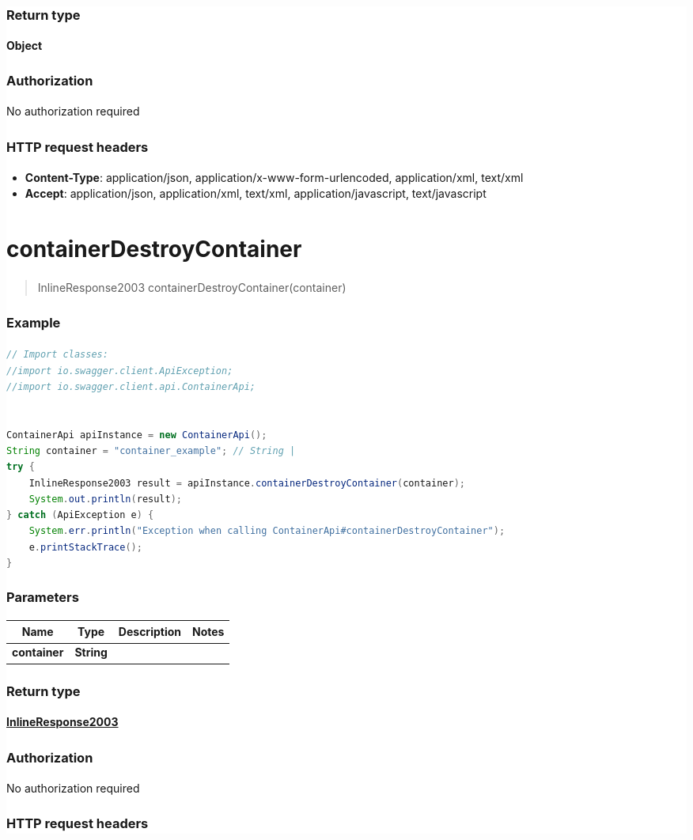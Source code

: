 ### Return type

**Object**

### Authorization

No authorization required

### HTTP request headers

 - **Content-Type**: application/json, application/x-www-form-urlencoded, application/xml, text/xml
 - **Accept**: application/json, application/xml, text/xml, application/javascript, text/javascript

<a name="containerDestroyContainer"></a>
# **containerDestroyContainer**
> InlineResponse2003 containerDestroyContainer(container)



### Example
```java
// Import classes:
//import io.swagger.client.ApiException;
//import io.swagger.client.api.ContainerApi;


ContainerApi apiInstance = new ContainerApi();
String container = "container_example"; // String | 
try {
    InlineResponse2003 result = apiInstance.containerDestroyContainer(container);
    System.out.println(result);
} catch (ApiException e) {
    System.err.println("Exception when calling ContainerApi#containerDestroyContainer");
    e.printStackTrace();
}
```

### Parameters

Name | Type | Description  | Notes
------------- | ------------- | ------------- | -------------
 **container** | **String**|  |

### Return type

[**InlineResponse2003**](InlineResponse2003.md)

### Authorization

No authorization required

### HTTP request headers
